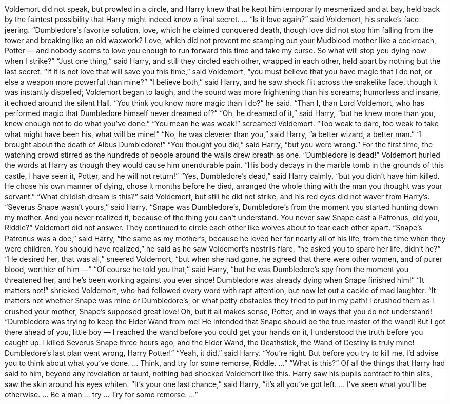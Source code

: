 Voldemort did not speak, but prowled in a circle, and Harry knew that he kept him temporarily mesmerized and at bay, held back by the faintest possibility that Harry might indeed know a final secret. …
“Is it love again?” said Voldemort, his snake’s face jeering. “Dumbledore’s favorite solution, love, which he claimed conquered death, though love did not stop him falling from the tower and breaking like an old waxwork? Love, which did not prevent me stamping out your Mudblood mother like a cockroach, Potter — and nobody seems to love you enough to run forward this time and take my curse. So what will stop you dying now when I strike?”
“Just one thing,” said Harry, and still they circled each other, wrapped in each other, held apart by nothing but the last secret.
“If it is not love that will save you this time,” said Voldemort, “you must believe that you have magic that I do not, or else a weapon more powerful than mine?”
“I believe both,” said Harry, and he saw shock flit across the snakelike face, though it was instantly dispelled; Voldemort began to laugh, and the sound was more frightening than his screams; humorless and insane, it echoed around the silent Hall.
“You think you know more magic than I do?” he said. “Than I, than Lord Voldemort, who has performed magic that Dumbledore himself never dreamed of?”
“Oh, he dreamed of it,” said Harry, “but he knew more than you, knew enough not to do what you’ve done.”
“You mean he was weak!” screamed Voldemort. “Too weak to dare, too weak to take what might have been his, what will be mine!”
“No, he was cleverer than you,” said Harry, “a better wizard, a better man.”
“I brought about the death of Albus Dumbledore!”
“You thought you did,” said Harry, “but you were wrong.”
For the first time, the watching crowd stirred as the hundreds of people around the walls drew breath as one.
“Dumbledore is dead!” Voldemort hurled the words at Harry as though they would cause him unendurable pain. “His body decays in the marble tomb in the grounds of this castle, I have seen it, Potter, and he will not return!”
“Yes, Dumbledore’s dead,” said Harry calmly, “but you didn’t have him killed. He chose his own manner of dying, chose it months before he died, arranged the whole thing with the man you thought was your servant.”
“What childish dream is this?” said Voldemort, but still he did not strike, and his red eyes did not waver from Harry’s.
“Severus Snape wasn’t yours,” said Harry. “Snape was Dumbledore’s, Dumbledore’s from the moment you started hunting down my mother. And you never realized it, because of the thing you can’t understand. You never saw Snape cast a Patronus, did you, Riddle?”
Voldemort did not answer. They continued to circle each other like wolves about to tear each other apart.
“Snape’s Patronus was a doe,” said Harry, “the same as my mother’s, because he loved her for nearly all of his life, from the time when they were children. You should have realized,” he said as he saw Voldemort’s nostrils flare, “he asked you to spare her life, didn’t he?”
“He desired her, that was all,” sneered Voldemort, “but when she had gone, he agreed that there were other women, and of purer blood, worthier of him —”
“Of course he told you that,” said Harry, “but he was Dumbledore’s spy from the moment you threatened her, and he’s been working against you ever since! Dumbledore was already dying when Snape finished him!”
“It matters not!” shrieked Voldemort, who had followed every word with rapt attention, but now let out a cackle of mad laughter. “It matters not whether Snape was mine or Dumbledore’s, or what petty obstacles they tried to put in my path! I crushed them as I crushed your mother, Snape’s supposed great love! Oh, but it all makes sense, Potter, and in ways that you do not understand!
“Dumbledore was trying to keep the Elder Wand from me! He intended that Snape should be the true master of the wand! But I got there ahead of you, little boy — I reached the wand before you could get your hands on it, I understood the truth before you caught up. I killed Severus Snape three hours ago, and the Elder Wand, the Deathstick, the Wand of Destiny is truly mine! Dumbledore’s last plan went wrong, Harry Potter!”
“Yeah, it did,” said Harry. “You’re right. But before you try to kill me, I’d advise you to think about what you’ve done. … Think, and try for some remorse, Riddle. …”
“What is this?”
Of all the things that Harry had said to him, beyond any revelation or taunt, nothing had shocked Voldemort like this. Harry saw his pupils contract to thin slits, saw the skin around his eyes whiten.
“It’s your one last chance,” said Harry, “it’s all you’ve got left. … I’ve seen what you’ll be otherwise. … Be a man … try … Try for some remorse. …”